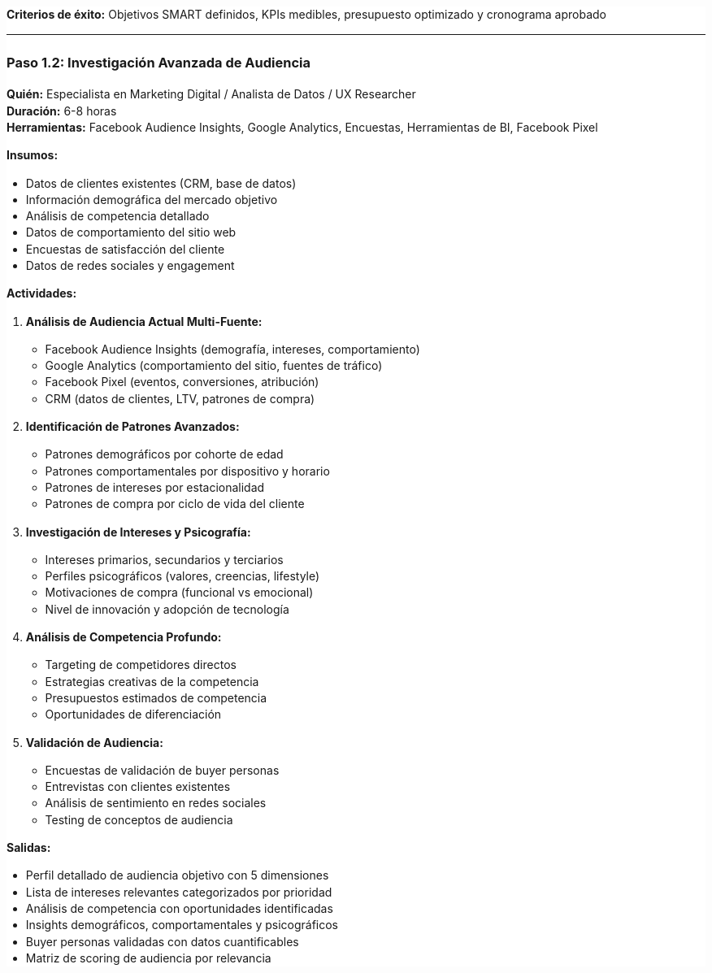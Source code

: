 **Criterios de éxito:** Objetivos SMART definidos, KPIs medibles, presupuesto optimizado y cronograma aprobado

---

### Paso 1.2: Investigación Avanzada de Audiencia
**Quién:** Especialista en Marketing Digital / Analista de Datos / UX Researcher  
**Duración:** 6-8 horas  
**Herramientas:** Facebook Audience Insights, Google Analytics, Encuestas, Herramientas de BI, Facebook Pixel

**Insumos:**
- Datos de clientes existentes (CRM, base de datos)
- Información demográfica del mercado objetivo
- Análisis de competencia detallado
- Datos de comportamiento del sitio web
- Encuestas de satisfacción del cliente
- Datos de redes sociales y engagement

**Actividades:**
1. **Análisis de Audiencia Actual Multi-Fuente:**
   - Facebook Audience Insights (demografía, intereses, comportamiento)
   - Google Analytics (comportamiento del sitio, fuentes de tráfico)
   - Facebook Pixel (eventos, conversiones, atribución)
   - CRM (datos de clientes, LTV, patrones de compra)

2. **Identificación de Patrones Avanzados:**
   - Patrones demográficos por cohorte de edad
   - Patrones comportamentales por dispositivo y horario
   - Patrones de intereses por estacionalidad
   - Patrones de compra por ciclo de vida del cliente

3. **Investigación de Intereses y Psicografía:**
   - Intereses primarios, secundarios y terciarios
   - Perfiles psicográficos (valores, creencias, lifestyle)
   - Motivaciones de compra (funcional vs emocional)
   - Nivel de innovación y adopción de tecnología

4. **Análisis de Competencia Profundo:**
   - Targeting de competidores directos
   - Estrategias creativas de la competencia
   - Presupuestos estimados de competencia
   - Oportunidades de diferenciación

5. **Validación de Audiencia:**
   - Encuestas de validación de buyer personas
   - Entrevistas con clientes existentes
   - Análisis de sentimiento en redes sociales
   - Testing de conceptos de audiencia

**Salidas:**
- Perfil detallado de audiencia objetivo con 5 dimensiones
- Lista de intereses relevantes categorizados por prioridad
- Análisis de competencia con oportunidades identificadas
- Insights demográficos, comportamentales y psicográficos
- Buyer personas validadas con datos cuantificables
- Matriz de scoring de audiencia por relevancia
